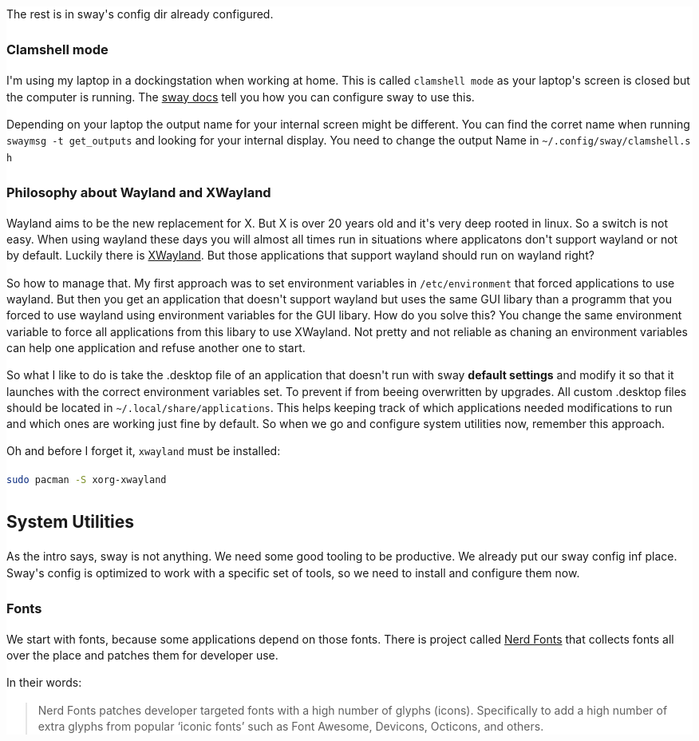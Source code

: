The rest is in sway's config dir already configured.

### Clamshell mode
I'm using my laptop in a dockingstation when working at home. This is called `clamshell mode` as your laptop's screen is closed but the computer is running. The [sway docs](https://github.com/swaywm/sway/wiki#clamshell-mode) tell you how you can configure sway to use this.

Depending on your laptop the output name for your internal screen might be different. You can find the corret name when running `swaymsg -t get_outputs` and looking for your internal display. You need to change the output Name in `~/.config/sway/clamshell.sh`

### Philosophy about Wayland and XWayland
Wayland aims to be the new replacement for X. But X is over 20 years old and it's very deep rooted in linux. So a switch is not easy. When using wayland these days you will almost all times run in situations where applicatons don't support wayland or not by default. Luckily there is [XWayland](https://wiki.archlinux.org/title/Wayland#XWayland). But those applications that support wayland should run on wayland right?

So how to manage that. My first approach was to set environment variables in `/etc/environment` that forced applications to use wayland. But then you get an application that doesn't support wayland but uses the same GUI libary than a programm that you forced to use wayland using environment variables for the GUI libary. How do you solve this? You change the same environment variable to force all applications from this libary to use XWayland. Not pretty and not reliable as chaning an environment variables can help one application and refuse another one to start.

So what I like to do is take the .desktop file of an application that doesn't run with sway **default settings** and modify it so that it launches with the correct environment variables set. To prevent if from beeing overwritten by upgrades. All custom .desktop files should be located in `~/.local/share/applications`. This helps keeping track of which applications needed modifications to run and which ones are working just fine by default. So when we go and configure system utilities now, remember this approach.

Oh and before I forget it, `xwayland` must be installed:

```bash
sudo pacman -S xorg-xwayland
```

## System Utilities
As the intro says, sway is not anything. We need some good tooling to be productive. We already put our sway config inf place. Sway's config is optimized to work with a specific set of tools, so we need to install and configure them now.

### Fonts
We start with fonts, because some applications depend on those fonts. There is project called [Nerd Fonts](https://www.nerdfonts.com/) that collects fonts all over the place and patches them for developer use.

In their words:
> Nerd Fonts patches developer targeted fonts with a high number of glyphs (icons). Specifically to add a high number of extra glyphs from popular ‘iconic fonts’ such as Font Awesome, Devicons, Octicons, and others.
